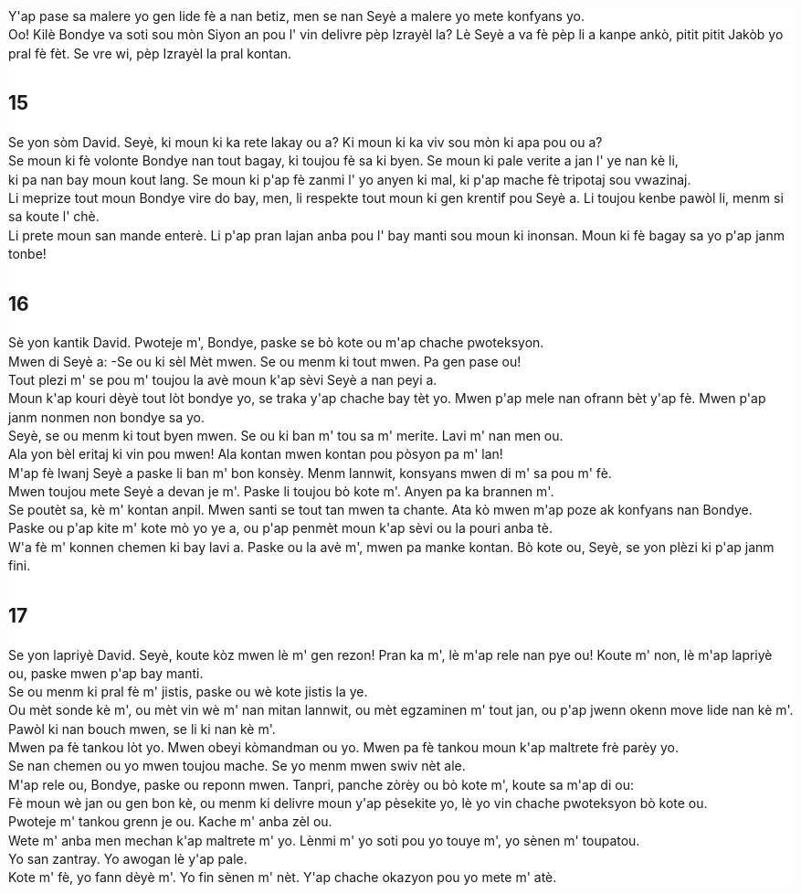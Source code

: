 <div class='verse'>Y'ap pase sa malere yo gen lide fè a nan betiz, men se nan Seyè a malere yo mete konfyans yo.</div>
<div class='verse'>Oo! Kilè Bondye va soti sou mòn Siyon an pou l' vin delivre pèp Izrayèl la? Lè Seyè a va fè pèp li a kanpe ankò, pitit pitit Jakòb yo pral fè fèt. Se vre wi, pèp Izrayèl la pral kontan.</div>
</div>
<h2 class='chapter'>15</h2>
<div class='block'>
<div class='verse'>Se yon sòm David. Seyè, ki moun ki ka rete lakay ou a? Ki moun ki ka viv sou mòn ki apa pou ou a?</div>
<div class='verse'>Se moun ki fè volonte Bondye nan tout bagay, ki toujou fè sa ki byen. Se moun ki pale verite a jan l' ye nan kè li,</div>
<div class='verse'>ki pa nan bay moun kout lang. Se moun ki p'ap fè zanmi l' yo anyen ki mal, ki p'ap mache fè tripotaj sou vwazinaj.</div>
<div class='verse'>Li meprize tout moun Bondye vire do bay, men, li respekte tout moun ki gen krentif pou Seyè a. Li toujou kenbe pawòl li, menm si sa koute l' chè.</div>
<div class='verse'>Li prete moun san mande enterè. Li p'ap pran lajan anba pou l' bay manti sou moun ki inonsan. Moun ki fè bagay sa yo p'ap janm tonbe!</div>
</div>
<h2 class='chapter'>16</h2>
<div class='block'>
<div class='verse'>Sè yon kantik David. Pwoteje m', Bondye, paske se bò kote ou m'ap chache pwoteksyon.</div>
<div class='verse'>Mwen di Seyè a: -Se ou ki sèl Mèt mwen. Se ou menm ki tout mwen. Pa gen pase ou!</div>
<div class='verse'>Tout plezi m' se pou m' toujou la avè moun k'ap sèvi Seyè a nan peyi a.</div>
<div class='verse'>Moun k'ap kouri dèyè tout lòt bondye yo, se traka y'ap chache bay tèt yo. Mwen p'ap mele nan ofrann bèt y'ap fè. Mwen p'ap janm nonmen non bondye sa yo.</div>
<div class='verse'>Seyè, se ou menm ki tout byen mwen. Se ou ki ban m' tou sa m' merite. Lavi m' nan men ou.</div>
<div class='verse'>Ala yon bèl eritaj ki vin pou mwen! Ala kontan mwen kontan pou pòsyon pa m' lan!</div>
<div class='verse'>M'ap fè lwanj Seyè a paske li ban m' bon konsèy. Menm lannwit, konsyans mwen di m' sa pou m' fè.</div>
<div class='verse'>Mwen toujou mete Seyè a devan je m'. Paske li toujou bò kote m'. Anyen pa ka brannen m'.</div>
<div class='verse'>Se poutèt sa, kè m' kontan anpil. Mwen santi se tout tan mwen ta chante. Ata kò mwen m'ap poze ak konfyans nan Bondye.</div>
<div class='verse'>Paske ou p'ap kite m' kote mò yo ye a, ou p'ap penmèt moun k'ap sèvi ou la pouri anba tè.</div>
<div class='verse'>W'a fè m' konnen chemen ki bay lavi a. Paske ou la avè m', mwen pa manke kontan. Bò kote ou, Seyè, se yon plèzi ki p'ap janm fini.</div>
</div>
<h2 class='chapter'>17</h2>
<div class='block'>
<div class='verse'>Se yon lapriyè David. Seyè, koute kòz mwen lè m' gen rezon! Pran ka m', lè m'ap rele nan pye ou! Koute m' non, lè m'ap lapriyè ou, paske mwen p'ap bay manti.</div>
<div class='verse'>Se ou menm ki pral fè m' jistis, paske ou wè kote jistis la ye.</div>
<div class='verse'>Ou mèt sonde kè m', ou mèt vin wè m' nan mitan lannwit, ou mèt egzaminen m' tout jan, ou p'ap jwenn okenn move lide nan kè m'. Pawòl ki nan bouch mwen, se li ki nan kè m'.</div>
<div class='verse'>Mwen pa fè tankou lòt yo. Mwen obeyi kòmandman ou yo. Mwen pa fè tankou moun k'ap maltrete frè parèy yo.</div>
<div class='verse'>Se nan chemen ou yo mwen toujou mache. Se yo menm mwen swiv nèt ale.</div>
<div class='verse'>M'ap rele ou, Bondye, paske ou reponn mwen. Tanpri, panche zòrèy ou bò kote m', koute sa m'ap di ou:</div>
<div class='verse'>Fè moun wè jan ou gen bon kè, ou menm ki delivre moun y'ap pèsekite yo, lè yo vin chache pwoteksyon bò kote ou.</div>
<div class='verse'>Pwoteje m' tankou grenn je ou. Kache m' anba zèl ou.</div>
<div class='verse'>Wete m' anba men mechan k'ap maltrete m' yo. Lènmi m' yo soti pou yo touye m', yo sènen m' toupatou.</div>
<div class='verse'>Yo san zantray. Yo awogan lè y'ap pale.</div>
<div class='verse'>Kote m' fè, yo fann dèyè m'. Yo fin sènen m' nèt. Y'ap chache okazyon pou yo mete m' atè.</div>